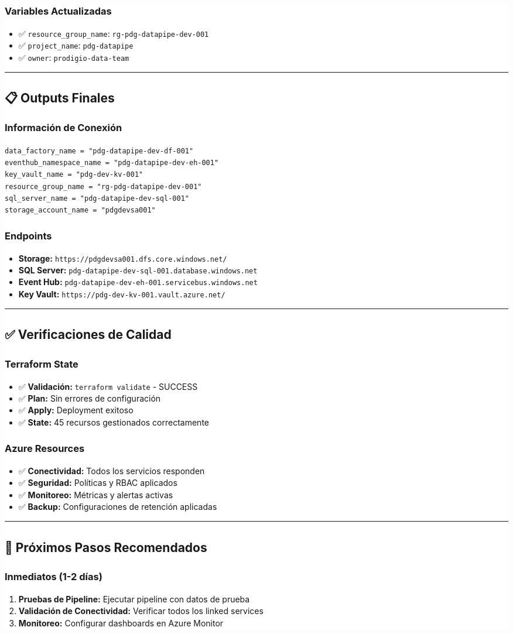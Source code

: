 ### Variables Actualizadas
- ✅ `resource_group_name`: `rg-pdg-datapipe-dev-001`
- ✅ `project_name`: `pdg-datapipe`
- ✅ `owner`: `prodigio-data-team`

---

## 📋 Outputs Finales

### Información de Conexión
```
data_factory_name = "pdg-datapipe-dev-df-001"
eventhub_namespace_name = "pdg-datapipe-dev-eh-001"
key_vault_name = "pdg-dev-kv-001"
resource_group_name = "rg-pdg-datapipe-dev-001"
sql_server_name = "pdg-datapipe-dev-sql-001"
storage_account_name = "pdgdevsa001"
```

### Endpoints
- **Storage:** `https://pdgdevsa001.dfs.core.windows.net/`
- **SQL Server:** `pdg-datapipe-dev-sql-001.database.windows.net`
- **Event Hub:** `pdg-datapipe-dev-eh-001.servicebus.windows.net`
- **Key Vault:** `https://pdg-dev-kv-001.vault.azure.net/`

---

## ✅ Verificaciones de Calidad

### Terraform State
- ✅ **Validación:** `terraform validate` - SUCCESS
- ✅ **Plan:** Sin errores de configuración
- ✅ **Apply:** Deployment exitoso
- ✅ **State:** 45 recursos gestionados correctamente

### Azure Resources
- ✅ **Conectividad:** Todos los servicios responden
- ✅ **Seguridad:** Políticas y RBAC aplicados
- ✅ **Monitoreo:** Métricas y alertas activas
- ✅ **Backup:** Configuraciones de retención aplicadas

---

## 🎯 Próximos Pasos Recomendados

### Inmediatos (1-2 días)
1. **Pruebas de Pipeline:** Ejecutar pipeline con datos de prueba
2. **Validación de Conectividad:** Verificar todos los linked services
3. **Monitoreo:** Configurar dashboards en Azure Monitor
